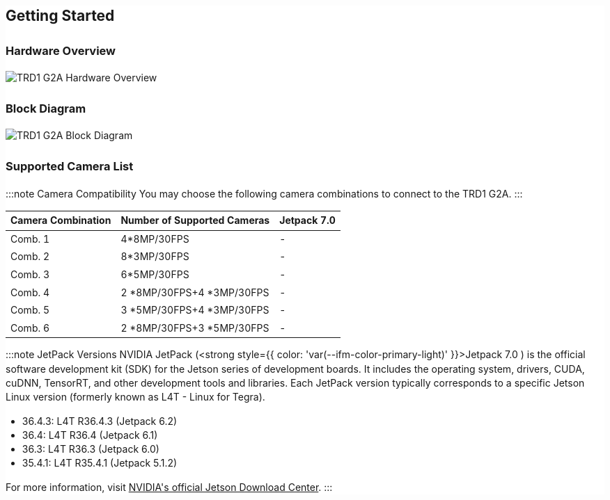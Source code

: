 ## Getting Started



### Hardware Overview

<div style={{textAlign: 'center', marginBottom: '2rem'}}>
    <img src="https://raw.githubusercontent.com/1214658495/myWikiFiles/main/2_3_NVIDIA_Jetson_AGX_Thor/TRD1_G2A_Hardware_Overview.png" alt="TRD1 G2A Hardware Overview" style={{maxWidth: '80%', height: 'auto'}} />
</div>



### Block Diagram



<div style={{textAlign: 'center', marginBottom: '2rem'}}>
    <img src="https://raw.githubusercontent.com/1214658495/myWikiFiles/main/2_3_NVIDIA_Jetson_AGX_Thor/TRD1_G2A_Block_Diagram.png" alt="TRD1 G2A Block Diagram" style={{maxWidth: '80%', height: 'auto'}} />
</div>

### Supported Camera List

:::note Camera Compatibility
You may choose the following camera combinations to connect to the TRD1  G2A. 
:::

| Camera Combination  | Number of Supported Cameras  | Jetpack 7.0 |
|--------|-------------|---------------|
| Comb. 1 | 4*8MP/30FPS | - |
| Comb. 2 | 8*3MP/30FPS | - |
| Comb. 3 | 6*5MP/30FPS | - |
| Comb. 4 | 2 *8MP/30FPS+4 *3MP/30FPS | - |
| Comb. 5 | 3 *5MP/30FPS+4 *3MP/30FPS | - |
| Comb. 6 | 2 *8MP/30FPS+3 *5MP/30FPS | - |

:::note JetPack Versions
NVIDIA JetPack (<strong style={{ color: 'var(--ifm-color-primary-light)' }}>Jetpack 7.0</strong> ) is the official software development kit (SDK) for the Jetson series of development boards. It includes the operating system, drivers, CUDA, cuDNN, TensorRT, and other development tools and libraries. Each JetPack version typically corresponds to a specific Jetson Linux version (formerly known as L4T - Linux for Tegra). 
- 36.4.3: L4T R36.4.3 (Jetpack 6.2)
- 36.4: L4T R36.4 (Jetpack 6.1)
- 36.3: L4T R36.3 (Jetpack 6.0)
- 35.4.1: L4T R35.4.1 (Jetpack 5.1.2)

For more information, visit [NVIDIA's official Jetson Download Center](https://developer.nvidia.com/embedded/jetpack-archive).
:::
